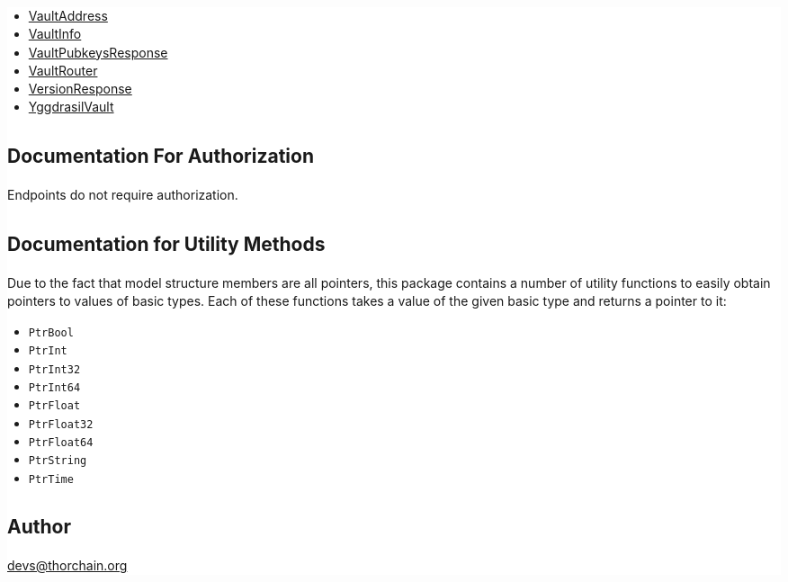  - [VaultAddress](docs/VaultAddress.md)
 - [VaultInfo](docs/VaultInfo.md)
 - [VaultPubkeysResponse](docs/VaultPubkeysResponse.md)
 - [VaultRouter](docs/VaultRouter.md)
 - [VersionResponse](docs/VersionResponse.md)
 - [YggdrasilVault](docs/YggdrasilVault.md)


## Documentation For Authorization

 Endpoints do not require authorization.


## Documentation for Utility Methods

Due to the fact that model structure members are all pointers, this package contains
a number of utility functions to easily obtain pointers to values of basic types.
Each of these functions takes a value of the given basic type and returns a pointer to it:

* `PtrBool`
* `PtrInt`
* `PtrInt32`
* `PtrInt64`
* `PtrFloat`
* `PtrFloat32`
* `PtrFloat64`
* `PtrString`
* `PtrTime`

## Author

devs@thorchain.org

